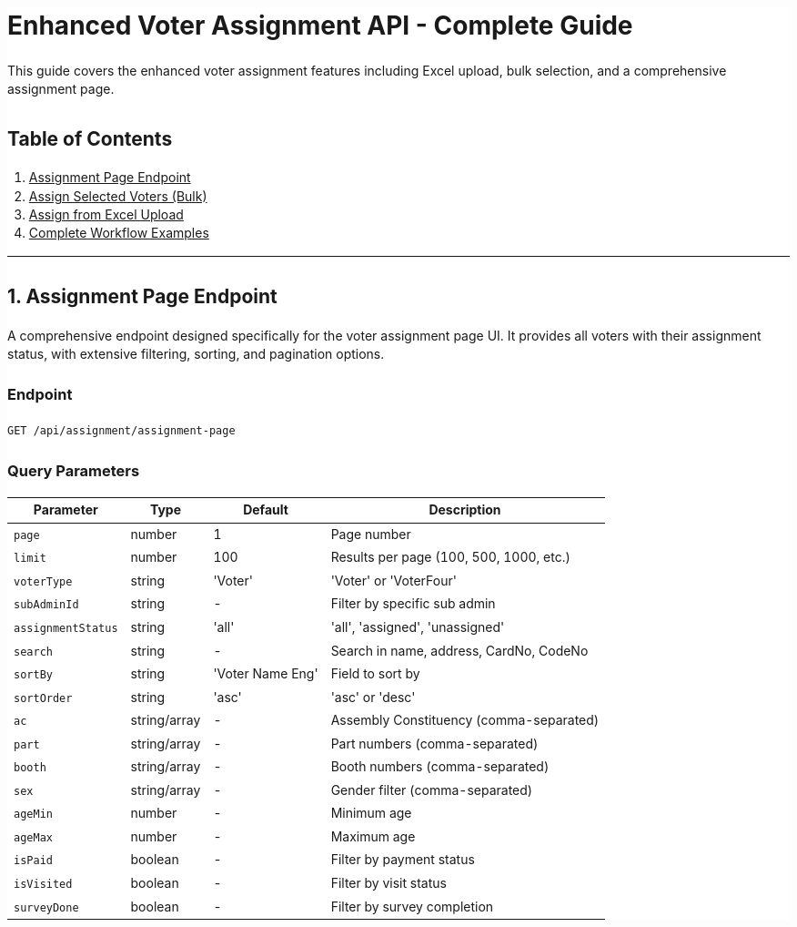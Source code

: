 # Enhanced Voter Assignment API - Complete Guide

This guide covers the enhanced voter assignment features including Excel upload, bulk selection, and a comprehensive assignment page.

## Table of Contents
1. [Assignment Page Endpoint](#1-assignment-page-endpoint)
2. [Assign Selected Voters (Bulk)](#2-assign-selected-voters-bulk)
3. [Assign from Excel Upload](#3-assign-from-excel-upload)
4. [Complete Workflow Examples](#4-complete-workflow-examples)

---

## 1. Assignment Page Endpoint

A comprehensive endpoint designed specifically for the voter assignment page UI. It provides all voters with their assignment status, with extensive filtering, sorting, and pagination options.

### Endpoint
```
GET /api/assignment/assignment-page
```

### Query Parameters

| Parameter | Type | Default | Description |
|-----------|------|---------|-------------|
| `page` | number | 1 | Page number |
| `limit` | number | 100 | Results per page (100, 500, 1000, etc.) |
| `voterType` | string | 'Voter' | 'Voter' or 'VoterFour' |
| `subAdminId` | string | - | Filter by specific sub admin |
| `assignmentStatus` | string | 'all' | 'all', 'assigned', 'unassigned' |
| `search` | string | - | Search in name, address, CardNo, CodeNo |
| `sortBy` | string | 'Voter Name Eng' | Field to sort by |
| `sortOrder` | string | 'asc' | 'asc' or 'desc' |
| `ac` | string/array | - | Assembly Constituency (comma-separated) |
| `part` | string/array | - | Part numbers (comma-separated) |
| `booth` | string/array | - | Booth numbers (comma-separated) |
| `sex` | string/array | - | Gender filter (comma-separated) |
| `ageMin` | number | - | Minimum age |
| `ageMax` | number | - | Maximum age |
| `isPaid` | boolean | - | Filter by payment status |
| `isVisited` | boolean | - | Filter by visit status |
| `surveyDone` | boolean | - | Filter by survey completion |
